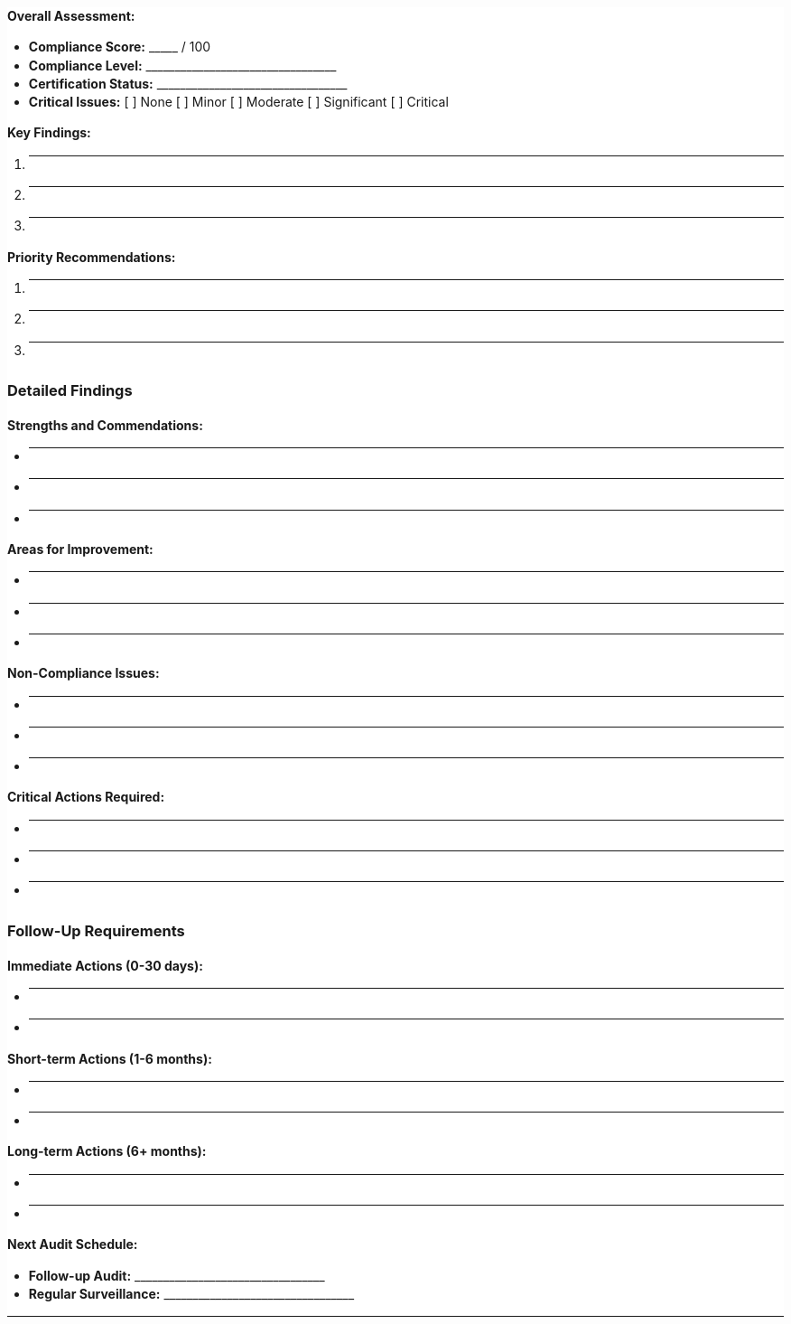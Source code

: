 **Overall Assessment:**
- **Compliance Score:** _____ / 100
- **Compliance Level:** _________________________________
- **Certification Status:** _________________________________
- **Critical Issues:** [ ] None [ ] Minor [ ] Moderate [ ] Significant [ ] Critical

**Key Findings:**
1. _________________________________
2. _________________________________
3. _________________________________

**Priority Recommendations:**
1. _________________________________
2. _________________________________
3. _________________________________

### Detailed Findings

**Strengths and Commendations:**
- _________________________________
- _________________________________
- _________________________________

**Areas for Improvement:**
- _________________________________
- _________________________________
- _________________________________

**Non-Compliance Issues:**
- _________________________________
- _________________________________
- _________________________________

**Critical Actions Required:**
- _________________________________
- _________________________________
- _________________________________

### Follow-Up Requirements

**Immediate Actions (0-30 days):**
- _________________________________
- _________________________________

**Short-term Actions (1-6 months):**
- _________________________________
- _________________________________

**Long-term Actions (6+ months):**
- _________________________________
- _________________________________

**Next Audit Schedule:**
- **Follow-up Audit:** _________________________________
- **Regular Surveillance:** _________________________________

---